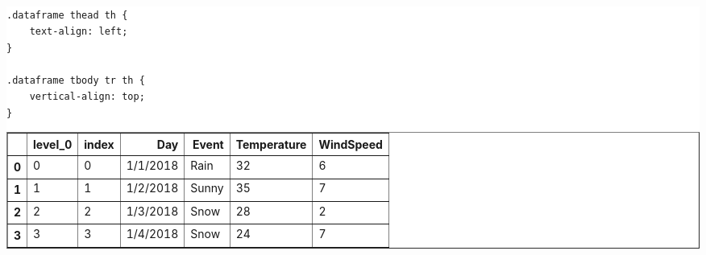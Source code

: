     .dataframe thead th {
        text-align: left;
    }

    .dataframe tbody tr th {
        vertical-align: top;
    }
</style>
<table border="1" class="dataframe">
  <thead>
    <tr style="text-align: right;">
      <th></th>
      <th>level_0</th>
      <th>index</th>
      <th>Day</th>
      <th>Event</th>
      <th>Temperature</th>
      <th>WindSpeed</th>
    </tr>
  </thead>
  <tbody>
    <tr>
      <th>0</th>
      <td>0</td>
      <td>0</td>
      <td>1/1/2018</td>
      <td>Rain</td>
      <td>32</td>
      <td>6</td>
    </tr>
    <tr>
      <th>1</th>
      <td>1</td>
      <td>1</td>
      <td>1/2/2018</td>
      <td>Sunny</td>
      <td>35</td>
      <td>7</td>
    </tr>
    <tr>
      <th>2</th>
      <td>2</td>
      <td>2</td>
      <td>1/3/2018</td>
      <td>Snow</td>
      <td>28</td>
      <td>2</td>
    </tr>
    <tr>
      <th>3</th>
      <td>3</td>
      <td>3</td>
      <td>1/4/2018</td>
      <td>Snow</td>
      <td>24</td>
      <td>7</td>
    </tr>
  </tbody>
</table>
</div>
